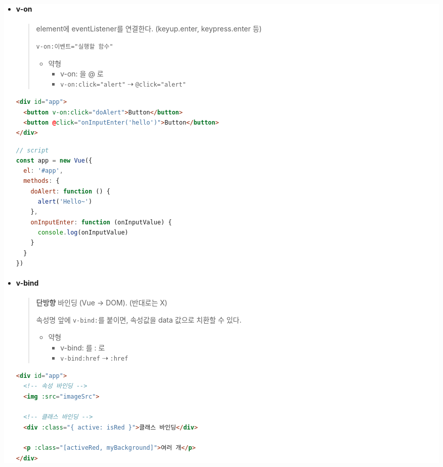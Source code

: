   

- #### v-on

  > element에 eventListener를 연결한다. (keyup.enter, keypress.enter 등)
  >
  > `v-on:이벤트="실행할 함수"`
  >
  > - 약형
  >   - v-on: 을 @ 로
  >   - `v-on:click="alert"` ⇢ `@click="alert"`

  ```html
  <div id="app">
    <button v-on:click="doAlert">Button</button>
    <button @click="onInputEnter('hello')">Button</button>
  </div>
  ```

  ```javascript
  // script
  const app = new Vue({
    el: '#app',
    methods: {
      doAlert: function () {
        alert('Hello~')
      },
      onInputEnter: function (onInputValue) {
        console.log(onInputValue)
      }
    }
  })
  ```

  

- #### v-bind

  > **단방향** 바인딩 (Vue → DOM). (반대로는 X)
  >
  > 속성명 앞에 `v-bind:`를 붙이면, 속성값을 data 값으로 치환할 수 있다.
  >
  > - 약형
  >   - v-bind: 를 : 로
  >   - `v-bind:href` ⇢ `:href`

  ```html
  <div id="app">
    <!-- 속성 바인딩 -->
    <img :src="imageSrc">
    
    <!-- 클래스 바인딩 -->
    <div :class="{ active: isRed }">클래스 바인딩</div>
      
    <p :class="[activeRed, myBackground]">여러 개</p>
  </div>
  ```
